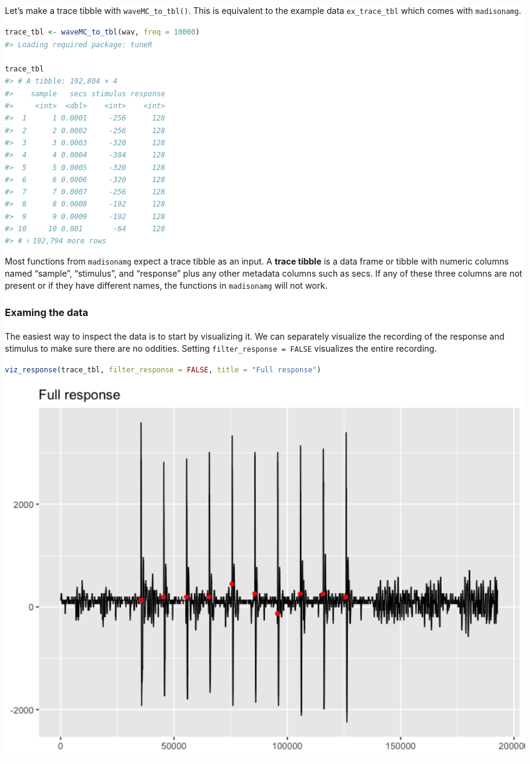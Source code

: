 Let’s make a trace tibble with `waveMC_to_tbl()`. This is equivalent to
the example data `ex_trace_tbl` which comes with `madisonamg`.

``` r
trace_tbl <- waveMC_to_tbl(wav, freq = 10000)
#> Loading required package: tuneR

trace_tbl
#> # A tibble: 192,804 × 4
#>    sample   secs stimulus response
#>     <int>  <dbl>    <int>    <int>
#>  1      1 0.0001     -256      128
#>  2      2 0.0002     -256      128
#>  3      3 0.0003     -320      128
#>  4      4 0.0004     -384      128
#>  5      5 0.0005     -320      128
#>  6      6 0.0006     -320      128
#>  7      7 0.0007     -256      128
#>  8      8 0.0008     -192      128
#>  9      9 0.0009     -192      128
#> 10     10 0.001       -64      128
#> # ℹ 192,794 more rows
```

Most functions from `madisonamg` expect a trace tibble as an input. A
**trace tibble** is a data frame or tibble with numeric columns named
“sample”, “stimulus”, and “response” plus any other metadata columns
such as secs. If any of these three columns are not present or if they
have different names, the functions in `madisonamg` will not work.

### Examing the data

The easiest way to inspect the data is to start by visualizing it. We
can separately visualize the recording of the response and stimulus to
make sure there are no oddities. Setting `filter_response = FALSE`
visualizes the entire recording.

``` r
viz_response(trace_tbl, filter_response = FALSE, title = "Full response")
```

<img src="man/figures/README-full-plots-1.png" width="100%" />